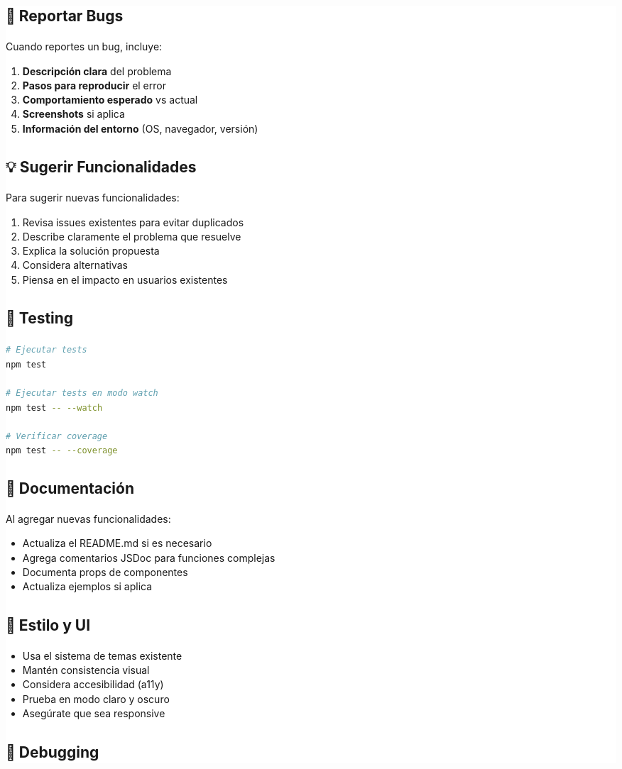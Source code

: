 ## 🐛 Reportar Bugs

Cuando reportes un bug, incluye:

1. **Descripción clara** del problema
2. **Pasos para reproducir** el error
3. **Comportamiento esperado** vs actual
4. **Screenshots** si aplica
5. **Información del entorno** (OS, navegador, versión)

## 💡 Sugerir Funcionalidades

Para sugerir nuevas funcionalidades:

1. Revisa issues existentes para evitar duplicados
2. Describe claramente el problema que resuelve
3. Explica la solución propuesta
4. Considera alternativas
5. Piensa en el impacto en usuarios existentes

## 🧪 Testing

```bash
# Ejecutar tests
npm test

# Ejecutar tests en modo watch
npm test -- --watch

# Verificar coverage
npm test -- --coverage
```

## 📖 Documentación

Al agregar nuevas funcionalidades:

- Actualiza el README.md si es necesario
- Agrega comentarios JSDoc para funciones complejas
- Documenta props de componentes
- Actualiza ejemplos si aplica

## 🎨 Estilo y UI

- Usa el sistema de temas existente
- Mantén consistencia visual
- Considera accesibilidad (a11y)
- Prueba en modo claro y oscuro
- Asegúrate que sea responsive

## 🔧 Debugging
